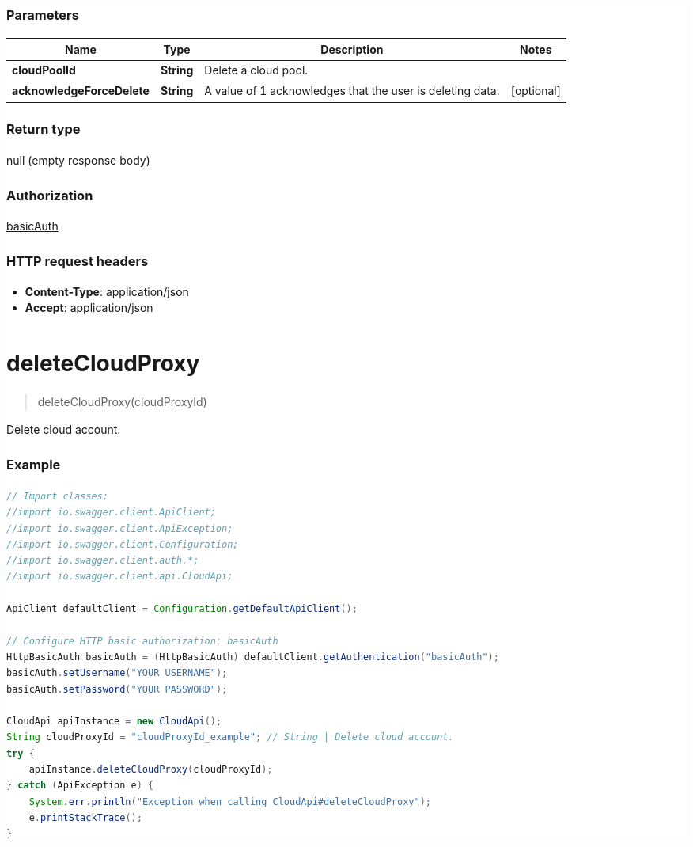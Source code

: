 ### Parameters

Name | Type | Description  | Notes
------------- | ------------- | ------------- | -------------
 **cloudPoolId** | **String**| Delete a cloud pool. |
 **acknowledgeForceDelete** | **String**| A value of 1 acknowledges that the user is deleting data. | [optional]

### Return type

null (empty response body)

### Authorization

[basicAuth](../README.md#basicAuth)

### HTTP request headers

 - **Content-Type**: application/json
 - **Accept**: application/json

<a name="deleteCloudProxy"></a>
# **deleteCloudProxy**
> deleteCloudProxy(cloudProxyId)



Delete cloud account.

### Example
```java
// Import classes:
//import io.swagger.client.ApiClient;
//import io.swagger.client.ApiException;
//import io.swagger.client.Configuration;
//import io.swagger.client.auth.*;
//import io.swagger.client.api.CloudApi;

ApiClient defaultClient = Configuration.getDefaultApiClient();

// Configure HTTP basic authorization: basicAuth
HttpBasicAuth basicAuth = (HttpBasicAuth) defaultClient.getAuthentication("basicAuth");
basicAuth.setUsername("YOUR USERNAME");
basicAuth.setPassword("YOUR PASSWORD");

CloudApi apiInstance = new CloudApi();
String cloudProxyId = "cloudProxyId_example"; // String | Delete cloud account.
try {
    apiInstance.deleteCloudProxy(cloudProxyId);
} catch (ApiException e) {
    System.err.println("Exception when calling CloudApi#deleteCloudProxy");
    e.printStackTrace();
}
```
